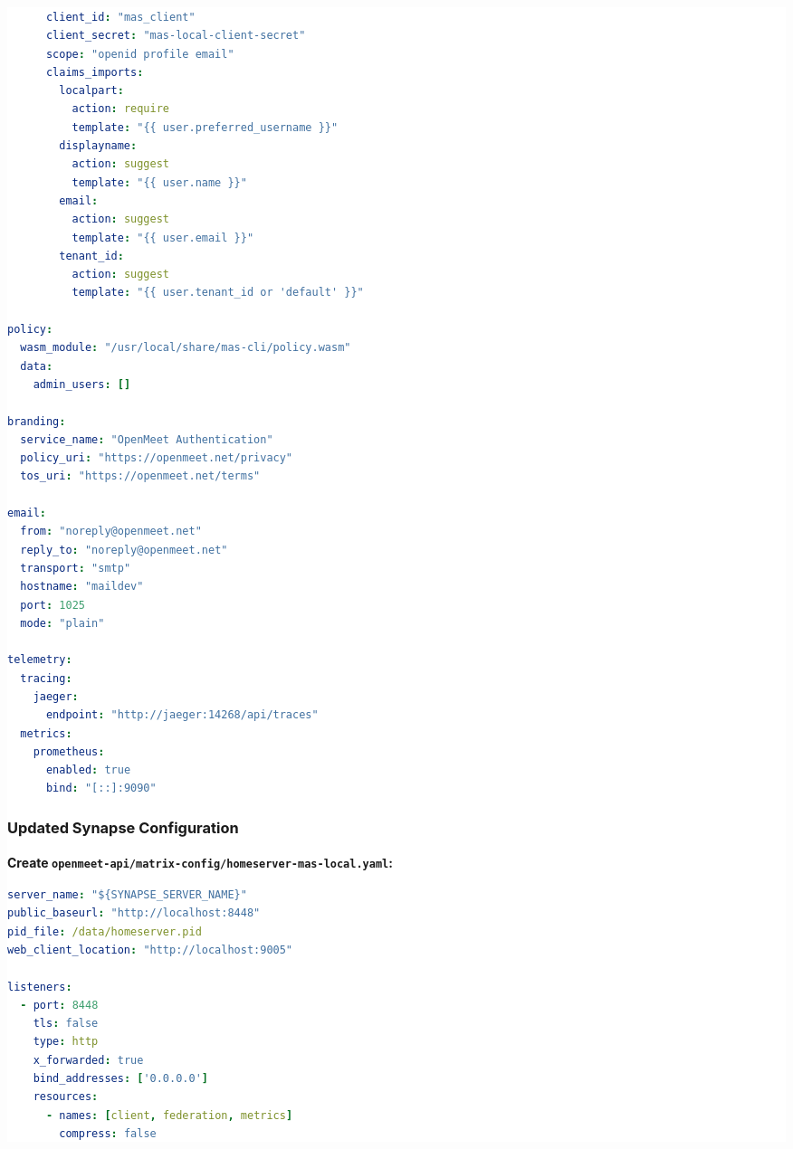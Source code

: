 ```yaml
      client_id: "mas_client"
      client_secret: "mas-local-client-secret"
      scope: "openid profile email"
      claims_imports:
        localpart:
          action: require
          template: "{{ user.preferred_username }}"
        displayname:
          action: suggest
          template: "{{ user.name }}"
        email:
          action: suggest
          template: "{{ user.email }}"
        tenant_id:
          action: suggest
          template: "{{ user.tenant_id or 'default' }}"

policy:
  wasm_module: "/usr/local/share/mas-cli/policy.wasm"
  data:
    admin_users: []

branding:
  service_name: "OpenMeet Authentication"
  policy_uri: "https://openmeet.net/privacy"
  tos_uri: "https://openmeet.net/terms"

email:
  from: "noreply@openmeet.net"
  reply_to: "noreply@openmeet.net"
  transport: "smtp"
  hostname: "maildev"
  port: 1025
  mode: "plain"

telemetry:
  tracing:
    jaeger:
      endpoint: "http://jaeger:14268/api/traces"
  metrics:
    prometheus:
      enabled: true
      bind: "[::]:9090"
```

### Updated Synapse Configuration

**Create `openmeet-api/matrix-config/homeserver-mas-local.yaml`:**

```yaml
server_name: "${SYNAPSE_SERVER_NAME}"
public_baseurl: "http://localhost:8448"
pid_file: /data/homeserver.pid
web_client_location: "http://localhost:9005"

listeners:
  - port: 8448
    tls: false
    type: http
    x_forwarded: true
    bind_addresses: ['0.0.0.0']
    resources:
      - names: [client, federation, metrics]
        compress: false
```